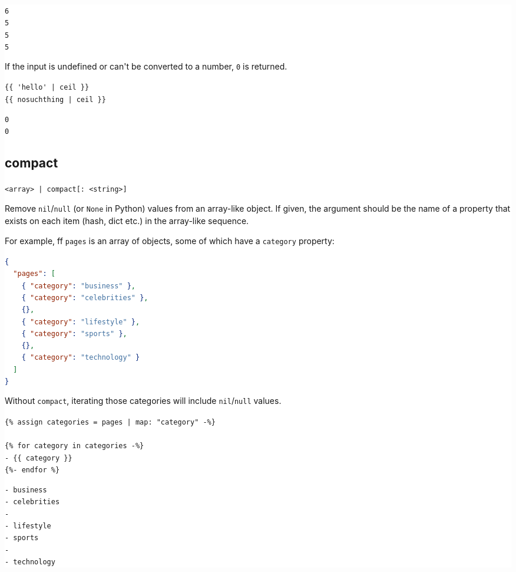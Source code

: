 ```plain title="output"
6
5
5
5
```

If the input is undefined or can't be converted to a number, `0` is returned.

```liquid2
{{ 'hello' | ceil }}
{{ nosuchthing | ceil }}
```

```plain title="output"
0
0
```

## compact

```
<array> | compact[: <string>]
```

Remove `nil`/`null` (or `None` in Python) values from an array-like object. If given, the argument should be the name of a property that exists on each item (hash, dict etc.) in the array-like sequence.

For example, ff `pages` is an array of objects, some of which have a `category` property:

```json title="data"
{
  "pages": [
    { "category": "business" },
    { "category": "celebrities" },
    {},
    { "category": "lifestyle" },
    { "category": "sports" },
    {},
    { "category": "technology" }
  ]
}
```

Without `compact`, iterating those categories will include `nil`/`null` values.

```liquid2
{% assign categories = pages | map: "category" -%}

{% for category in categories -%}
- {{ category }}
{%- endfor %}
```

```plain title="output"
- business
- celebrities
-
- lifestyle
- sports
-
- technology
```
